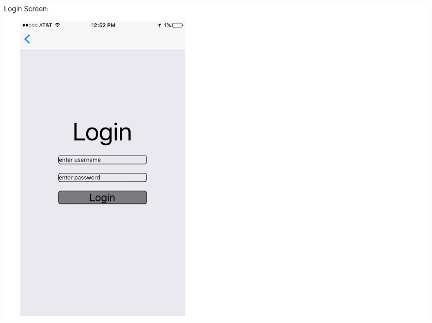 Login Screen:

<img src = "https://github.com/campriest/beerapp/blob/master/IMG_1437.PNG" width = "400" height = "600"/>
